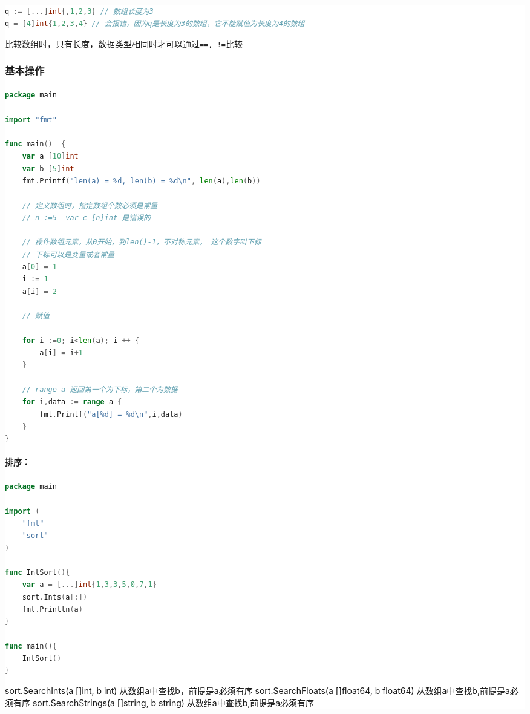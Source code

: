 ```go
q := [...]int{,1,2,3} // 数组长度为3
q = [4]int{1,2,3,4} // 会报错，因为q是长度为3的数组，它不能赋值为长度为4的数组
```

比较数组时，只有长度，数据类型相同时才可以通过`==, !=`比较

### 基本操作

```go
package main

import "fmt"

func main()  {
	var a [10]int
	var b [5]int
	fmt.Printf("len(a) = %d, len(b) = %d\n", len(a),len(b))

	// 定义数组时，指定数组个数必须是常量
	// n :=5  var c [n]int 是错误的

	// 操作数组元素，从0开始，到len()-1，不对称元素， 这个数字叫下标
	// 下标可以是变量或者常量
	a[0] = 1
	i := 1
	a[i] = 2

	// 赋值

	for i :=0; i<len(a); i ++ {
		a[i] = i+1
	}

	// range a 返回第一个为下标，第二个为数据
	for i,data := range a {
		fmt.Printf("a[%d] = %d\n",i,data)
	}
}
```

#### 排序：

```go
package main

import (
	"fmt"
	"sort"
)

func IntSort(){
	var a = [...]int{1,3,3,5,0,7,1}
	sort.Ints(a[:])
	fmt.Println(a)
}

func main(){
	IntSort()
}
```
sort.SearchInts(a []int, b int) 从数组a中查找b，前提是a必须有序
sort.SearchFloats(a []float64, b float64) 从数组a中查找b,前提是a必须有序
sort.SearchStrings(a []string, b string) 从数组a中查找b,前提是a必须有序
